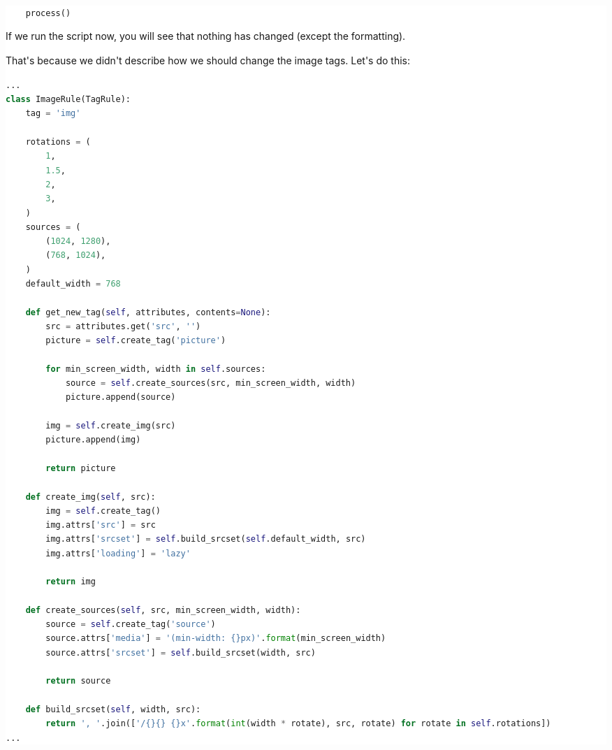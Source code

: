 ```python
    process()
```

If we run the script now, you will see that nothing has changed (except the formatting).

That's because we didn't describe how we should change the image tags. Let's do this:


```python
...
class ImageRule(TagRule):
    tag = 'img'

    rotations = (
        1,
        1.5,
        2,
        3,
    )
    sources = (
        (1024, 1280),
        (768, 1024),
    )
    default_width = 768

    def get_new_tag(self, attributes, contents=None):
        src = attributes.get('src', '')
        picture = self.create_tag('picture')

        for min_screen_width, width in self.sources:
            source = self.create_sources(src, min_screen_width, width)
            picture.append(source)

        img = self.create_img(src)
        picture.append(img)

        return picture

    def create_img(self, src):
        img = self.create_tag()
        img.attrs['src'] = src
        img.attrs['srcset'] = self.build_srcset(self.default_width, src)
        img.attrs['loading'] = 'lazy'

        return img

    def create_sources(self, src, min_screen_width, width):
        source = self.create_tag('source')
        source.attrs['media'] = '(min-width: {}px)'.format(min_screen_width)
        source.attrs['srcset'] = self.build_srcset(width, src)

        return source

    def build_srcset(self, width, src):
        return ', '.join(['/{}{} {}x'.format(int(width * rotate), src, rotate) for rotate in self.rotations])
...
```
